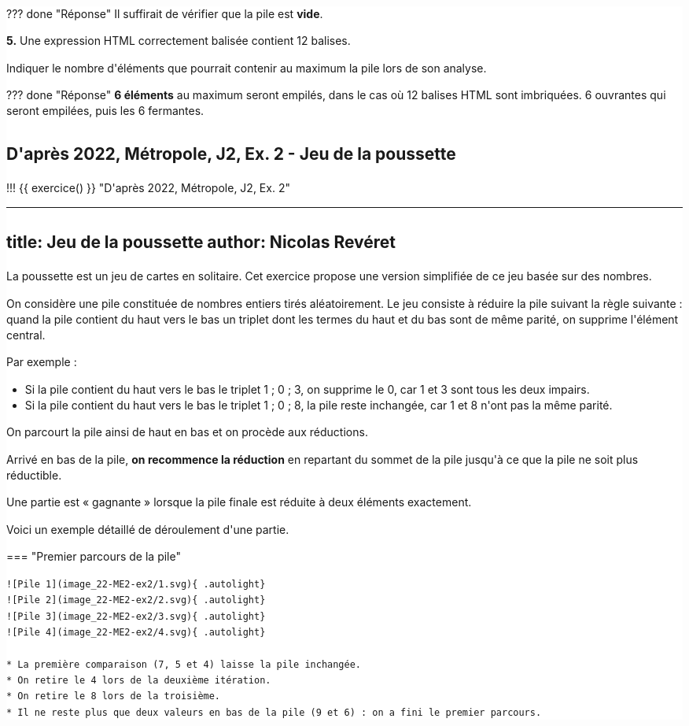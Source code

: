 ??? done "Réponse"
    Il suffirait de vérifier que la pile est **vide**.

**5.** Une expression HTML correctement balisée contient 12 balises.

Indiquer le nombre d'éléments que pourrait contenir au maximum la pile lors de
son analyse.

??? done "Réponse"
    **6 éléments** au maximum seront empilés, dans le cas où 12 balises HTML sont imbriquées. 6 ouvrantes qui seront empilées, puis les 6 fermantes.



## D'après 2022, Métropole, J2, Ex. 2 - Jeu de la poussette

!!! {{ exercice() }} "D'après 2022, Métropole, J2, Ex. 2"

---
title: Jeu de la poussette
author: Nicolas Revéret
---



La poussette est un jeu de cartes en solitaire. Cet exercice propose une version simplifiée de ce jeu basée sur des nombres.

On considère une pile constituée de nombres entiers tirés aléatoirement. Le jeu consiste à réduire la pile suivant la règle suivante : quand la pile contient du haut vers le bas un triplet dont les termes du haut et du bas sont de même parité, on supprime l'élément central.

Par exemple :

* Si la pile contient du haut vers le bas le triplet 1 ; 0 ; 3, on supprime le 0, car 1 et 3 sont tous les deux impairs.
* Si la pile contient du haut vers le bas le triplet 1 ; 0 ; 8, la pile reste inchangée, car 1 et 8 n'ont pas la même parité.
  
On parcourt la pile ainsi de haut en bas et on procède aux réductions.

Arrivé en bas de la pile, **on recommence la réduction** en repartant du sommet de la pile jusqu'à ce que la pile ne soit plus réductible.

Une partie est « gagnante » lorsque la pile finale est réduite à deux éléments exactement.

Voici un exemple détaillé de déroulement d'une partie.

=== "Premier parcours de la pile"

    ![Pile 1](image_22-ME2-ex2/1.svg){ .autolight}
    ![Pile 2](image_22-ME2-ex2/2.svg){ .autolight}
    ![Pile 3](image_22-ME2-ex2/3.svg){ .autolight}
    ![Pile 4](image_22-ME2-ex2/4.svg){ .autolight}

    * La première comparaison (7, 5 et 4) laisse la pile inchangée.
    * On retire le 4 lors de la deuxième itération.
    * On retire le 8 lors de la troisième.
    * Il ne reste plus que deux valeurs en bas de la pile (9 et 6) : on a fini le premier parcours.
